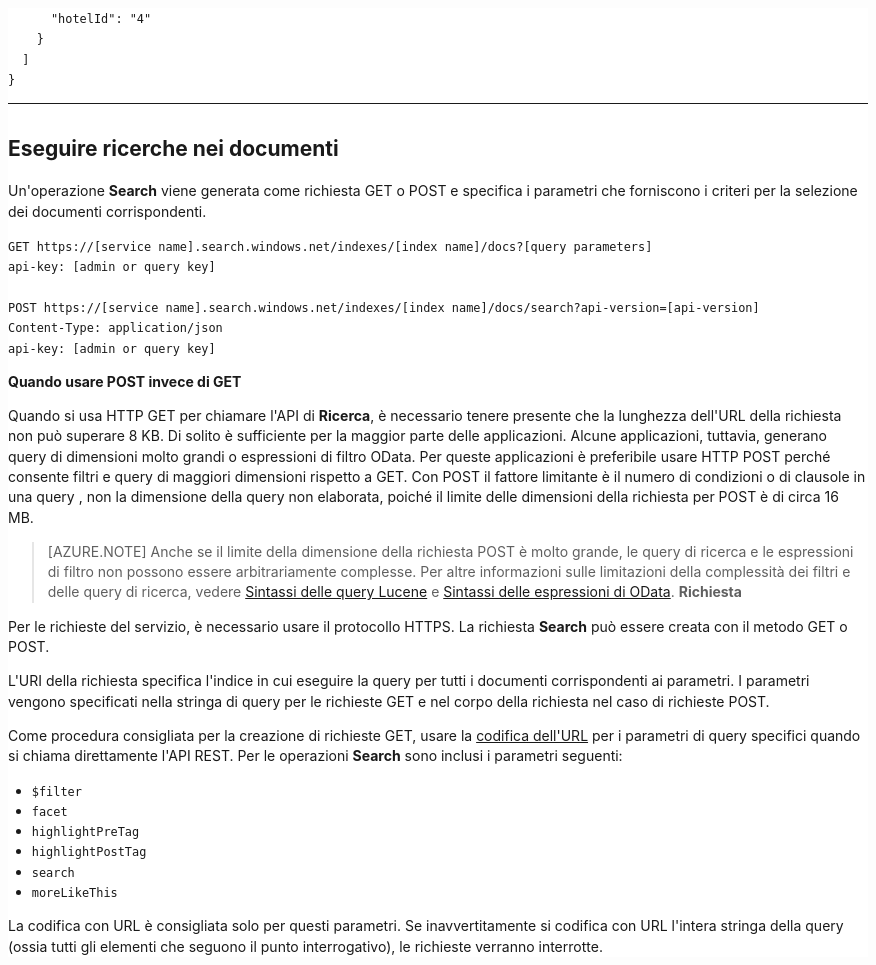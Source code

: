           "hotelId": "4"
        }
      ]
    }
________________________________________
<a name="SearchDocs"></a>
## Eseguire ricerche nei documenti

Un'operazione **Search** viene generata come richiesta GET o POST e specifica i parametri che forniscono i criteri per la selezione dei documenti corrispondenti.

    GET https://[service name].search.windows.net/indexes/[index name]/docs?[query parameters]
    api-key: [admin or query key]

    POST https://[service name].search.windows.net/indexes/[index name]/docs/search?api-version=[api-version]
    Content-Type: application/json
    api-key: [admin or query key]

**Quando usare POST invece di GET**

Quando si usa HTTP GET per chiamare l'API di **Ricerca**, è necessario tenere presente che la lunghezza dell'URL della richiesta non può superare 8 KB. Di solito è sufficiente per la maggior parte delle applicazioni. Alcune applicazioni, tuttavia, generano query di dimensioni molto grandi o espressioni di filtro OData. Per queste applicazioni è preferibile usare HTTP POST perché consente filtri e query di maggiori dimensioni rispetto a GET. Con POST il fattore limitante è il numero di condizioni o di clausole in una query , non la dimensione della query non elaborata, poiché il limite delle dimensioni della richiesta per POST è di circa 16 MB.

> [AZURE.NOTE] Anche se il limite della dimensione della richiesta POST è molto grande, le query di ricerca e le espressioni di filtro non possono essere arbitrariamente complesse. Per altre informazioni sulle limitazioni della complessità dei filtri e delle query di ricerca, vedere [Sintassi delle query Lucene](https://msdn.microsoft.com/library/mt589323.aspx) e [Sintassi delle espressioni di OData](https://msdn.microsoft.com/library/dn798921.aspx). **Richiesta**

Per le richieste del servizio, è necessario usare il protocollo HTTPS. La richiesta **Search** può essere creata con il metodo GET o POST.

L'URI della richiesta specifica l'indice in cui eseguire la query per tutti i documenti corrispondenti ai parametri. I parametri vengono specificati nella stringa di query per le richieste GET e nel corpo della richiesta nel caso di richieste POST.

Come procedura consigliata per la creazione di richieste GET, usare la [codifica dell'URL](https://msdn.microsoft.com/library/system.uri.escapedatastring.aspx) per i parametri di query specifici quando si chiama direttamente l'API REST. Per le operazioni **Search** sono inclusi i parametri seguenti:

- `$filter`
- `facet`
- `highlightPreTag`
- `highlightPostTag`
- `search`
- `moreLikeThis`

La codifica con URL è consigliata solo per questi parametri. Se inavvertitamente si codifica con URL l'intera stringa della query (ossia tutti gli elementi che seguono il punto interrogativo), le richieste verranno interrotte.
